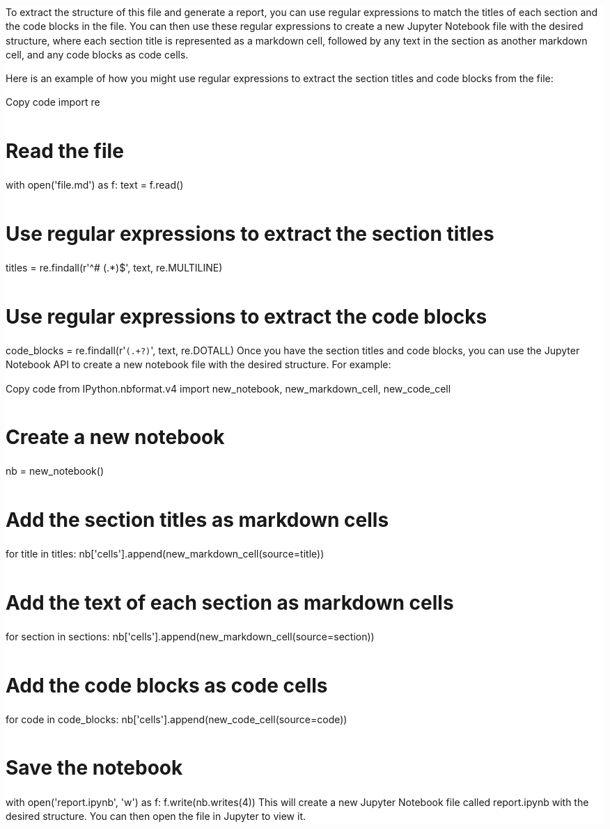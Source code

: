To extract the structure of this file and generate a report, you can use regular expressions to match the titles of each section and the code blocks in the file. You can then use these regular expressions to create a new Jupyter Notebook file with the desired structure, where each section title is represented as a markdown cell, followed by any text in the section as another markdown cell, and any code blocks as code cells.

Here is an example of how you might use regular expressions to extract the section titles and code blocks from the file:

Copy code
import re

# Read the file
with open('file.md') as f:
    text = f.read()

# Use regular expressions to extract the section titles
titles = re.findall(r'^# (.*)$', text, re.MULTILINE)

# Use regular expressions to extract the code blocks
code_blocks = re.findall(r'```(.+?)```', text, re.DOTALL)
Once you have the section titles and code blocks, you can use the Jupyter Notebook API to create a new notebook file with the desired structure. For example:

Copy code
from IPython.nbformat.v4 import new_notebook, new_markdown_cell, new_code_cell

# Create a new notebook
nb = new_notebook()

# Add the section titles as markdown cells
for title in titles:
    nb['cells'].append(new_markdown_cell(source=title))

# Add the text of each section as markdown cells
for section in sections:
    nb['cells'].append(new_markdown_cell(source=section))

# Add the code blocks as code cells
for code in code_blocks:
    nb['cells'].append(new_code_cell(source=code))

# Save the notebook
with open('report.ipynb', 'w') as f:
    f.write(nb.writes(4))
This will create a new Jupyter Notebook file called report.ipynb with the desired structure. You can then open the file in Jupyter to view it.
